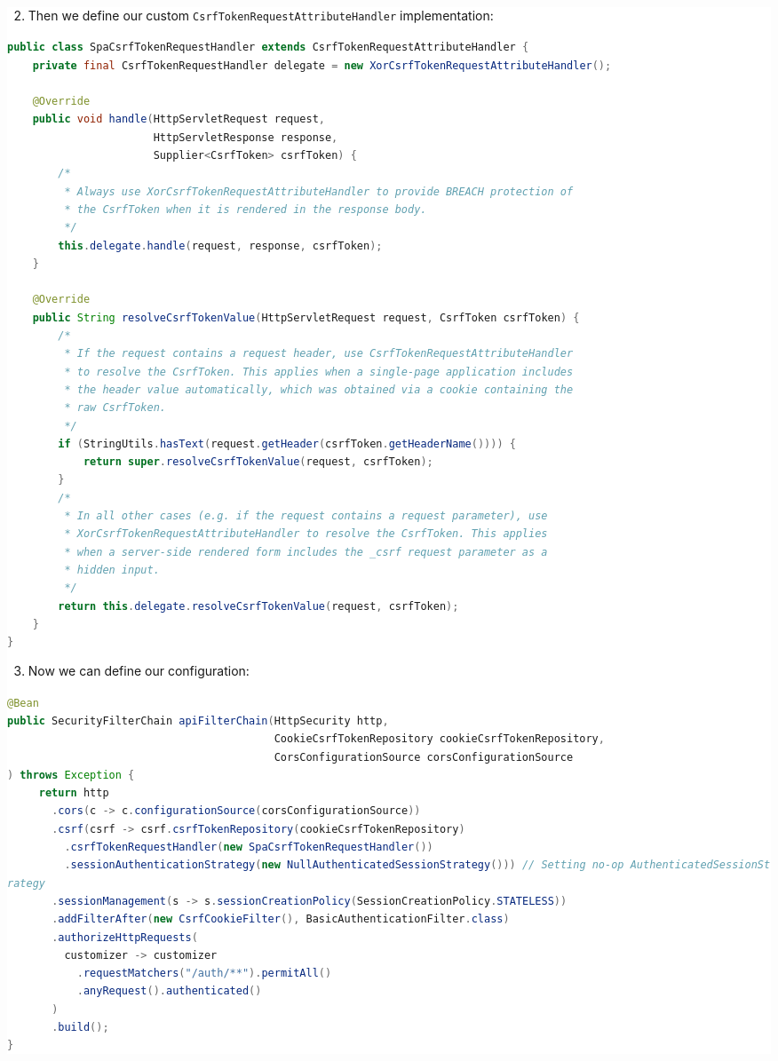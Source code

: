 2. Then we define our custom `CsrfTokenRequestAttributeHandler` implementation:

```java
public class SpaCsrfTokenRequestHandler extends CsrfTokenRequestAttributeHandler {
    private final CsrfTokenRequestHandler delegate = new XorCsrfTokenRequestAttributeHandler();

    @Override
    public void handle(HttpServletRequest request,
                       HttpServletResponse response,
                       Supplier<CsrfToken> csrfToken) {
        /*
         * Always use XorCsrfTokenRequestAttributeHandler to provide BREACH protection of
         * the CsrfToken when it is rendered in the response body.
         */
        this.delegate.handle(request, response, csrfToken);
    }

    @Override
    public String resolveCsrfTokenValue(HttpServletRequest request, CsrfToken csrfToken) {
        /*
         * If the request contains a request header, use CsrfTokenRequestAttributeHandler
         * to resolve the CsrfToken. This applies when a single-page application includes
         * the header value automatically, which was obtained via a cookie containing the
         * raw CsrfToken.
         */
        if (StringUtils.hasText(request.getHeader(csrfToken.getHeaderName()))) {
            return super.resolveCsrfTokenValue(request, csrfToken);
        }
        /*
         * In all other cases (e.g. if the request contains a request parameter), use
         * XorCsrfTokenRequestAttributeHandler to resolve the CsrfToken. This applies
         * when a server-side rendered form includes the _csrf request parameter as a
         * hidden input.
         */
        return this.delegate.resolveCsrfTokenValue(request, csrfToken);
    }
}
```

3. Now we can define our configuration:

```java
@Bean
public SecurityFilterChain apiFilterChain(HttpSecurity http,
                                          CookieCsrfTokenRepository cookieCsrfTokenRepository,
                                          CorsConfigurationSource corsConfigurationSource
) throws Exception {
     return http
       .cors(c -> c.configurationSource(corsConfigurationSource))
       .csrf(csrf -> csrf.csrfTokenRepository(cookieCsrfTokenRepository)
         .csrfTokenRequestHandler(new SpaCsrfTokenRequestHandler())
         .sessionAuthenticationStrategy(new NullAuthenticatedSessionStrategy())) // Setting no-op AuthenticatedSessionStrategy
       .sessionManagement(s -> s.sessionCreationPolicy(SessionCreationPolicy.STATELESS))
       .addFilterAfter(new CsrfCookieFilter(), BasicAuthenticationFilter.class)
       .authorizeHttpRequests(
         customizer -> customizer
           .requestMatchers("/auth/**").permitAll()
           .anyRequest().authenticated()
       )
       .build();
}
```
